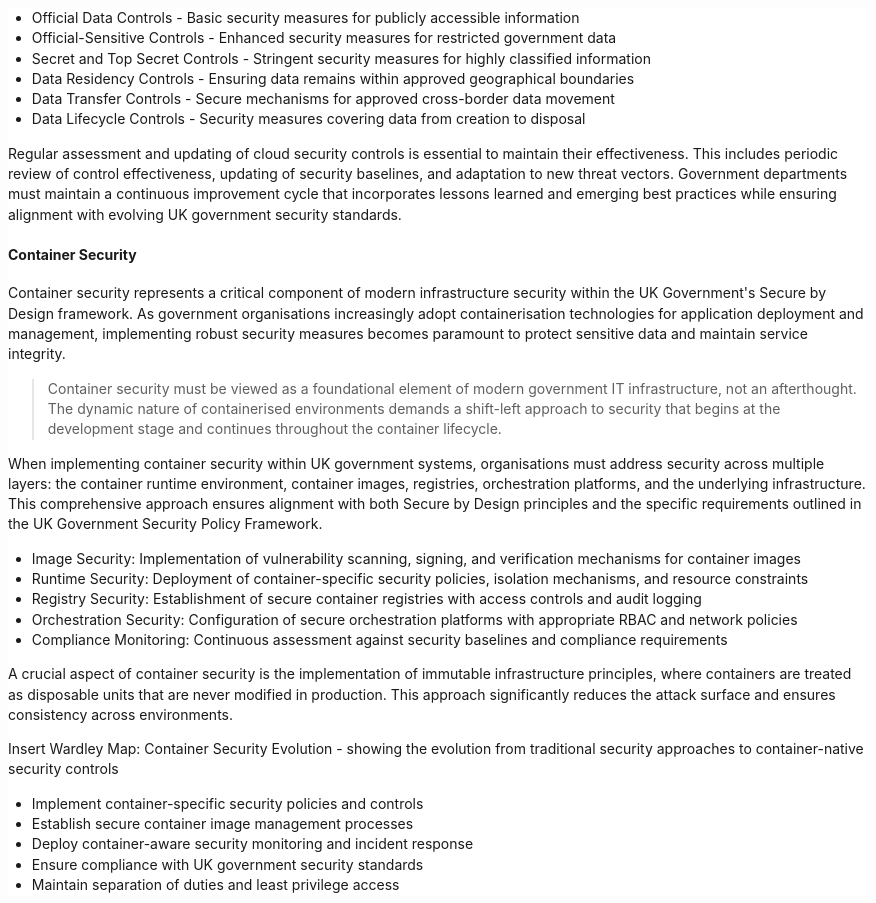 - Official Data Controls - Basic security measures for publicly accessible information
- Official-Sensitive Controls - Enhanced security measures for restricted government data
- Secret and Top Secret Controls - Stringent security measures for highly classified information
- Data Residency Controls - Ensuring data remains within approved geographical boundaries
- Data Transfer Controls - Secure mechanisms for approved cross-border data movement
- Data Lifecycle Controls - Security measures covering data from creation to disposal

Regular assessment and updating of cloud security controls is essential to maintain their effectiveness. This includes periodic review of control effectiveness, updating of security baselines, and adaptation to new threat vectors. Government departments must maintain a continuous improvement cycle that incorporates lessons learned and emerging best practices while ensuring alignment with evolving UK government security standards.



#### Container Security

Container security represents a critical component of modern infrastructure security within the UK Government's Secure by Design framework. As government organisations increasingly adopt containerisation technologies for application deployment and management, implementing robust security measures becomes paramount to protect sensitive data and maintain service integrity.

> Container security must be viewed as a foundational element of modern government IT infrastructure, not an afterthought. The dynamic nature of containerised environments demands a shift-left approach to security that begins at the development stage and continues throughout the container lifecycle.

When implementing container security within UK government systems, organisations must address security across multiple layers: the container runtime environment, container images, registries, orchestration platforms, and the underlying infrastructure. This comprehensive approach ensures alignment with both Secure by Design principles and the specific requirements outlined in the UK Government Security Policy Framework.

- Image Security: Implementation of vulnerability scanning, signing, and verification mechanisms for container images
- Runtime Security: Deployment of container-specific security policies, isolation mechanisms, and resource constraints
- Registry Security: Establishment of secure container registries with access controls and audit logging
- Orchestration Security: Configuration of secure orchestration platforms with appropriate RBAC and network policies
- Compliance Monitoring: Continuous assessment against security baselines and compliance requirements

A crucial aspect of container security is the implementation of immutable infrastructure principles, where containers are treated as disposable units that are never modified in production. This approach significantly reduces the attack surface and ensures consistency across environments.

Insert Wardley Map: Container Security Evolution - showing the evolution from traditional security approaches to container-native security controls

- Implement container-specific security policies and controls
- Establish secure container image management processes
- Deploy container-aware security monitoring and incident response
- Ensure compliance with UK government security standards
- Maintain separation of duties and least privilege access
